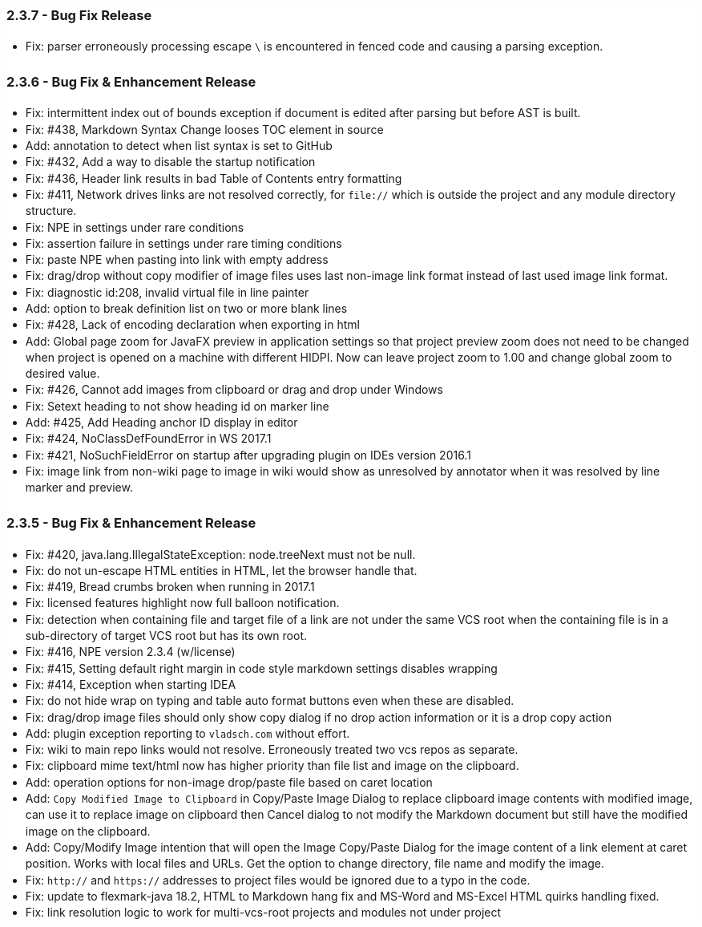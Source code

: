 ### 2.3.7 - Bug Fix Release

* Fix: parser erroneously processing escape `\` is encountered in fenced code and causing a
  parsing exception.

### 2.3.6 - Bug Fix & Enhancement Release

* Fix: intermittent index out of bounds exception if document is edited after parsing but before
  AST is built.
* Fix: #438, Markdown Syntax Change looses TOC element in source
* Add: annotation to detect when list syntax is set to GitHub
* Fix: #432, Add a way to disable the startup notification
* Fix: #436, Header link results in bad Table of Contents entry formatting
* Fix: #411, Network drives links are not resolved correctly, for `file://` which is outside the
  project and any module directory structure.
* Fix: NPE in settings under rare conditions
* Fix: assertion failure in settings under rare timing conditions
* Fix: paste NPE when pasting into link with empty address
* Fix: drag/drop without copy modifier of image files uses last non-image link format instead of
  last used image link format.
* Fix: diagnostic id:208, invalid virtual file in line painter
* Add: option to break definition list on two or more blank lines
* Fix: #428, Lack of encoding declaration when exporting in html
* Add: Global page zoom for JavaFX preview in application settings so that project preview zoom
  does not need to be changed when project is opened on a machine with different HIDPI. Now can
  leave project zoom to 1.00 and change global zoom to desired value.
* Fix: #426, Cannot add images from clipboard or drag and drop under Windows
* Fix: Setext heading to not show heading id on marker line
* Add: #425, Add Heading anchor ID display in editor
* Fix: #424, NoClassDefFoundError in WS 2017.1
* Fix: #421, NoSuchFieldError on startup after upgrading plugin on IDEs version 2016.1
* Fix: image link from non-wiki page to image in wiki would show as unresolved by annotator when
  it was resolved by line marker and preview.

### 2.3.5 - Bug Fix & Enhancement Release

* Fix: #420, java.lang.IllegalStateException: node.treeNext must not be null.
* Fix: do not un-escape HTML entities in HTML, let the browser handle that.
* Fix: #419, Bread crumbs broken when running in 2017.1
* Fix: licensed features highlight now full balloon notification.
* Fix: detection when containing file and target file of a link are not under the same VCS root
  when the containing file is in a sub-directory of target VCS root but has its own root.
* Fix: #416, NPE version 2.3.4 (w/license)
* Fix: #415, Setting default right margin in code style markdown settings disables wrapping
* Fix: #414, Exception when starting IDEA
* Fix: do not hide wrap on typing and table auto format buttons even when these are disabled.
* Fix: drag/drop image files should only show copy dialog if no drop action information or it is
  a drop copy action
* Add: plugin exception reporting to `vladsch.com` without effort.
* Fix: wiki to main repo links would not resolve. Erroneously treated two vcs repos as separate.
* Fix: clipboard mime text/html now has higher priority than file list and image on the
  clipboard.
* Add: operation options for non-image drop/paste file based on caret location
* Add: `Copy Modified Image to Clipboard` in Copy/Paste Image Dialog to replace clipboard image
  contents with modified image, can use it to replace image on clipboard then Cancel dialog to
  not modify the Markdown document but still have the modified image on the clipboard.
* Add: Copy/Modify Image intention that will open the Image Copy/Paste Dialog for the image
  content of a link element at caret position. Works with local files and URLs. Get the option
  to change directory, file name and modify the image.
* Fix: `http://` and `https://` addresses to project files would be ignored due to a typo in the
  code.
* Fix: update to flexmark-java 18.2, HTML to Markdown hang fix and MS-Word and MS-Excel HTML
  quirks handling fixed.
* Fix: link resolution logic to work for multi-vcs-root projects and modules not under project